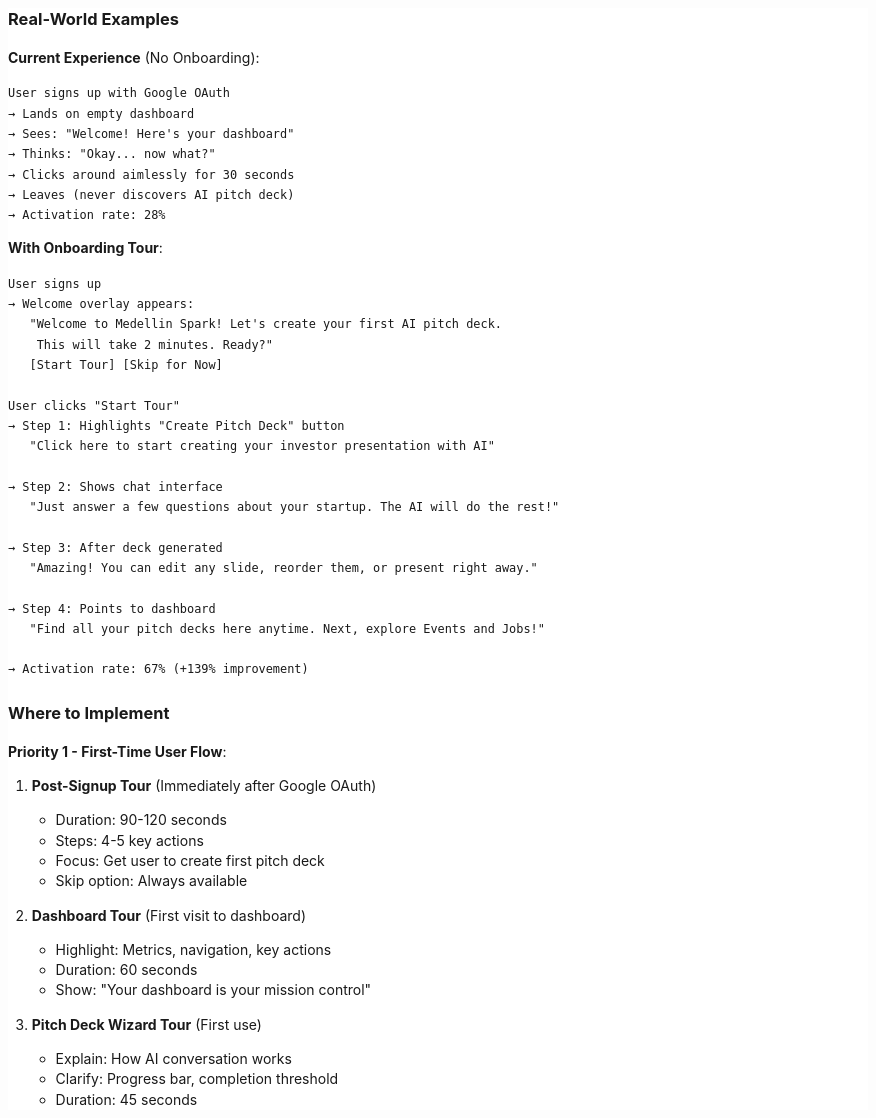 ### Real-World Examples

**Current Experience** (No Onboarding):
```
User signs up with Google OAuth
→ Lands on empty dashboard
→ Sees: "Welcome! Here's your dashboard"
→ Thinks: "Okay... now what?"
→ Clicks around aimlessly for 30 seconds
→ Leaves (never discovers AI pitch deck)
→ Activation rate: 28%
```

**With Onboarding Tour**:
```
User signs up
→ Welcome overlay appears:
   "Welcome to Medellin Spark! Let's create your first AI pitch deck.
    This will take 2 minutes. Ready?"
   [Start Tour] [Skip for Now]

User clicks "Start Tour"
→ Step 1: Highlights "Create Pitch Deck" button
   "Click here to start creating your investor presentation with AI"

→ Step 2: Shows chat interface
   "Just answer a few questions about your startup. The AI will do the rest!"

→ Step 3: After deck generated
   "Amazing! You can edit any slide, reorder them, or present right away."

→ Step 4: Points to dashboard
   "Find all your pitch decks here anytime. Next, explore Events and Jobs!"

→ Activation rate: 67% (+139% improvement)
```

### Where to Implement

**Priority 1 - First-Time User Flow**:

1. **Post-Signup Tour** (Immediately after Google OAuth)
   - Duration: 90-120 seconds
   - Steps: 4-5 key actions
   - Focus: Get user to create first pitch deck
   - Skip option: Always available

2. **Dashboard Tour** (First visit to dashboard)
   - Highlight: Metrics, navigation, key actions
   - Duration: 60 seconds
   - Show: "Your dashboard is your mission control"

3. **Pitch Deck Wizard Tour** (First use)
   - Explain: How AI conversation works
   - Clarify: Progress bar, completion threshold
   - Duration: 45 seconds
